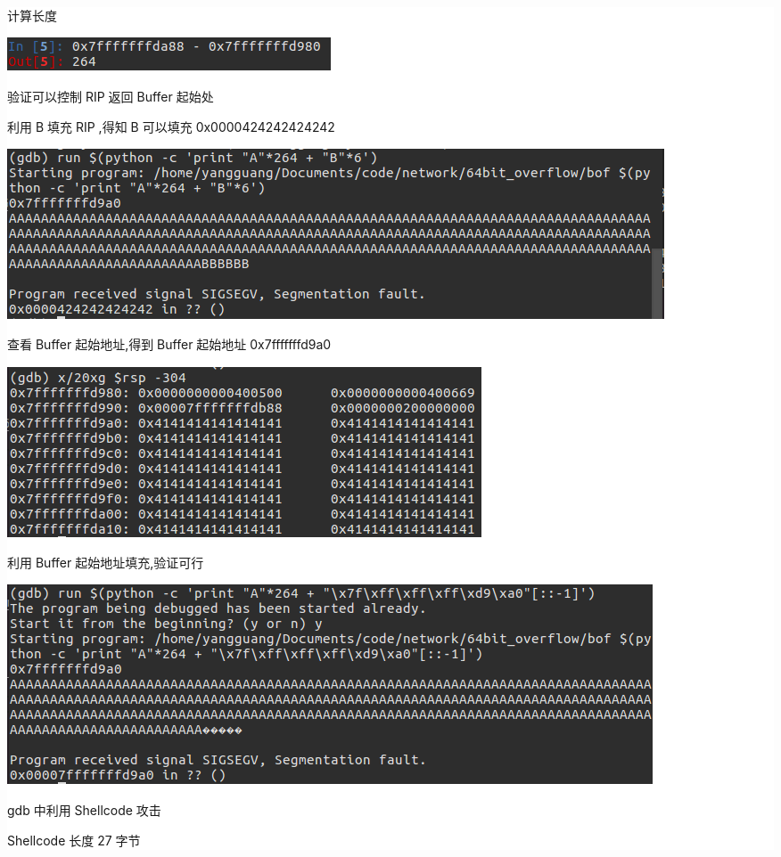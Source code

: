 计算长度

![length_264](../pictures/stack_overflow/shellcode/length_264.png)

验证可以控制 RIP 返回 Buffer 起始处

利用 B 填充 RIP ,得知 B 可以填充 0x0000424242424242

![GDB_264A_6B](../pictures/stack_overflow/shellcode/GDB_264A_6B.png)

查看 Buffer 起始地址,得到 Buffer 起始地址 0x7fffffffd9a0

![GDB_RSP_304](../pictures/stack_overflow/shellcode/GDB_RSP_304.png)

利用 Buffer 起始地址填充,验证可行

![gdb_run_withBufferStart](../pictures/stack_overflow/shellcode/gdb_run_withBufferStart.png)

gdb 中利用 Shellcode 攻击

Shellcode 长度 27 字节
